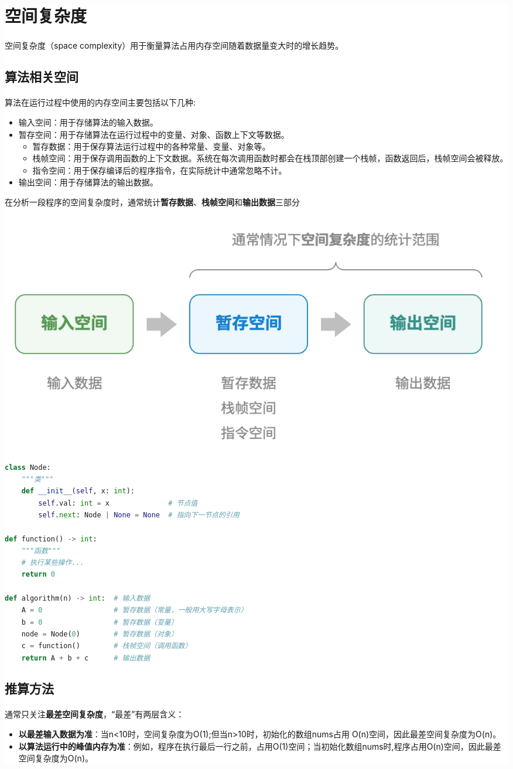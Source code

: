 # 空间复杂度
空间复杂度（space complexity）用于衡量算法占用内存空间随着数据量变大时的增长趋势。

## 算法相关空间
算法在运行过程中使用的内存空间主要包括以下几种:
+ 输入空间：用于存储算法的输入数据。
+ 暂存空间：用于存储算法在运行过程中的变量、对象、函数上下文等数据。
  + 暂存数据：用于保存算法运行过程中的各种常量、变量、对象等。
  + 栈帧空间：用于保存调用函数的上下文数据。系统在每次调用函数时都会在栈顶部创建一个栈帧，函数返回后，栈帧空间会被释放。
  + 指令空间：用于保存编译后的程序指令，在实际统计中通常忽略不计。
+ 输出空间：用于存储算法的输出数据。

在分析一段程序的空间复杂度时，通常统计**暂存数据**、**栈帧空间**和**输出数据**三部分
![img_3.png](img_3.png)

```python
class Node:
    """类"""
    def __init__(self, x: int):
        self.val: int = x              # 节点值
        self.next: Node | None = None  # 指向下一节点的引用

def function() -> int:
    """函数"""
    # 执行某些操作...
    return 0

def algorithm(n) -> int:  # 输入数据
    A = 0                 # 暂存数据（常量，一般用大写字母表示）
    b = 0                 # 暂存数据（变量）
    node = Node(0)        # 暂存数据（对象）
    c = function()        # 栈帧空间（调用函数）
    return A + b + c      # 输出数据
```
## 推算方法
通常只关注**最差空间复杂度**，“最差”有两层含义：
+ **以最差输入数据为准**：当n<10时，空间复杂度为O(1);但当n>10时，初始化的数组nums占用 O(n)空间，因此最差空间复杂度为O(n)。
+ **以算法运行中的峰值内存为准**：例如，程序在执行最后一行之前，占用O(1)空间；当初始化数组nums时,程序占用O(n)空间，因此最差空间复杂度为O(n)。
